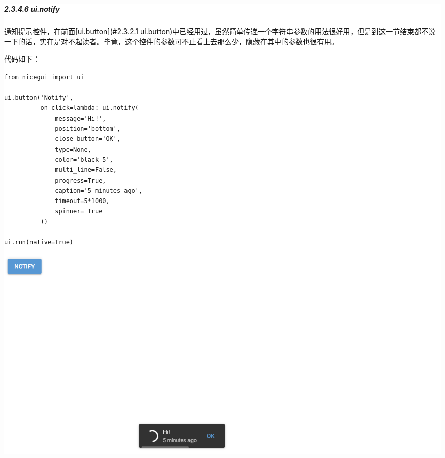 ##### 2.3.4.6 ui.notify

通知提示控件，在前面[ui.button](#2.3.2.1 ui.button)中已经用过，虽然简单传递一个字符串参数的用法很好用，但是到这一节结束都不说一下的话，实在是对不起读者。毕竟，这个控件的参数可不止看上去那么少，隐藏在其中的参数也很有用。

代码如下：

```python3
from nicegui import ui

ui.button('Notify',
          on_click=lambda: ui.notify(
              message='Hi!',
              position='bottom',
              close_button='OK',
              type=None,
              color='black-5',
              multi_line=False,
              progress=True,
              caption='5 minutes ago',
              timeout=5*1000,
              spinner= True
          ))

ui.run(native=True)
```

<img src="README.assets/ui_notify.png" alt="ui_notify" style="zoom:67%;" />
